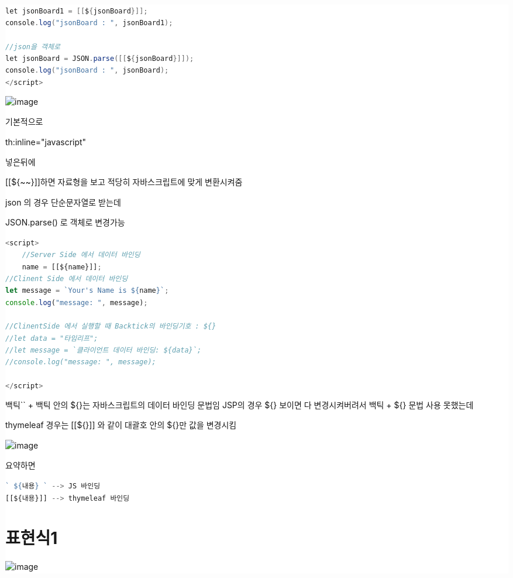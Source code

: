 ```java
let jsonBoard1 = [[${jsonBoard}]];
console.log("jsonBoard : ", jsonBoard1);		

//json을 객체로
let jsonBoard = JSON.parse([[${jsonBoard}]]);
console.log("jsonBoard : ", jsonBoard);									
</script>
```

![image](https://user-images.githubusercontent.com/65274952/137424602-877657a8-8878-4342-8b47-b66a76c4bf68.png)



기본적으로 

th:inline="javascript"

넣은뒤에

[[${~~}]]하면 자료형을 보고 적당히 자바스크립트에 맞게 변환시켜줌



json 의 경우 단순문자열로 받는데

JSON.parse() 로 객체로 변경가능

```javascript
<script>
    //Server Side 에서 데이터 바인딩
    name = [[${name}]];
//Clinent Side 에서 데이터 바인딩
let message = `Your's Name is ${name}`;
console.log("message: ", message);

//ClinentSide 에서 실행할 때 Backtick의 바인딩기호 : ${}
//let data = "타임리프";
//let message = `클라이언트 데이터 바인딩: ${data}`;
//console.log("message: ", message);

</script>
```

백틱`` + 백틱 안의 ${}는 자바스크립트의 데이터 바인딩 문법임
JSP의 경우 ${} 보이면 다 변경시켜버려서 백틱 + ${} 문법 사용 못했는데

thymeleaf 경우는 [[${}]] 와 같이 대괄호 안의 ${}만 값을 변경시킴



![image](https://user-images.githubusercontent.com/65274952/137425513-7593155a-8d66-402d-9552-331a67643863.png)





요약하면

```javascript
` ${내용} ` --> JS 바인딩
[[${내용}]] --> thymeleaf 바인딩
```







# 표현식1

![image](https://user-images.githubusercontent.com/65274952/137425644-6aa052c5-ad08-4f3d-ad49-af57cfbd1166.png)



